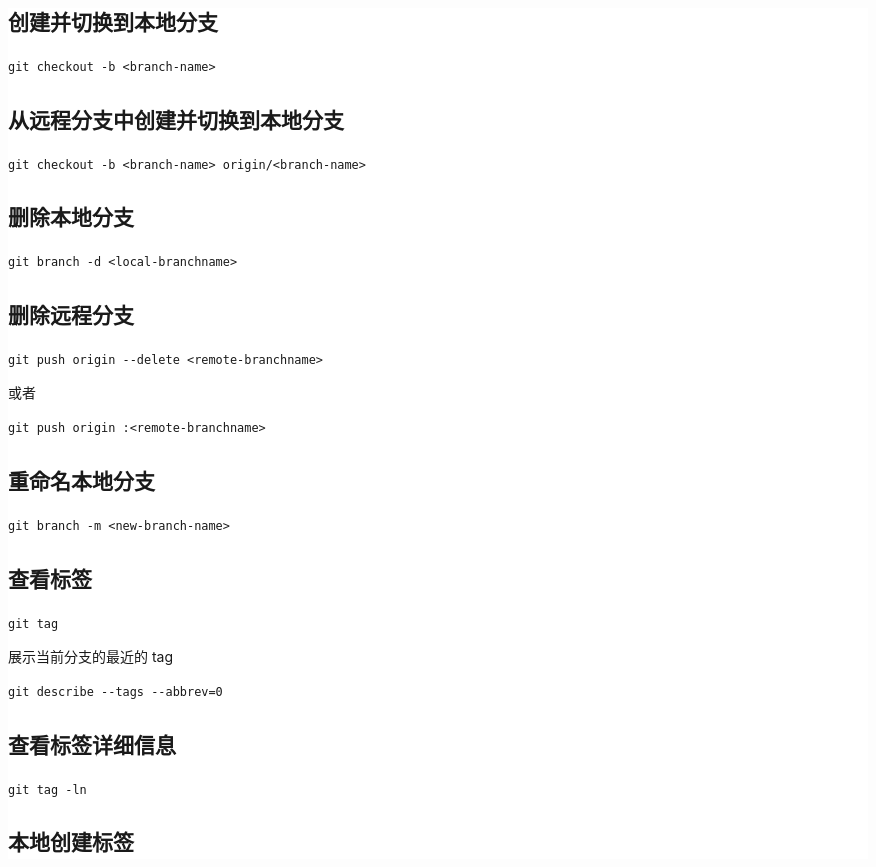 ## 创建并切换到本地分支

```
git checkout -b <branch-name>
```

## 从远程分支中创建并切换到本地分支

```
git checkout -b <branch-name> origin/<branch-name>
```

## 删除本地分支

```
git branch -d <local-branchname>
```

## 删除远程分支

```
git push origin --delete <remote-branchname>
```

或者

```
git push origin :<remote-branchname>
```

## 重命名本地分支

```
git branch -m <new-branch-name>
```

## 查看标签

```
git tag
```

展示当前分支的最近的 tag

```
git describe --tags --abbrev=0
```

## 查看标签详细信息

```
git tag -ln
```

## 本地创建标签
